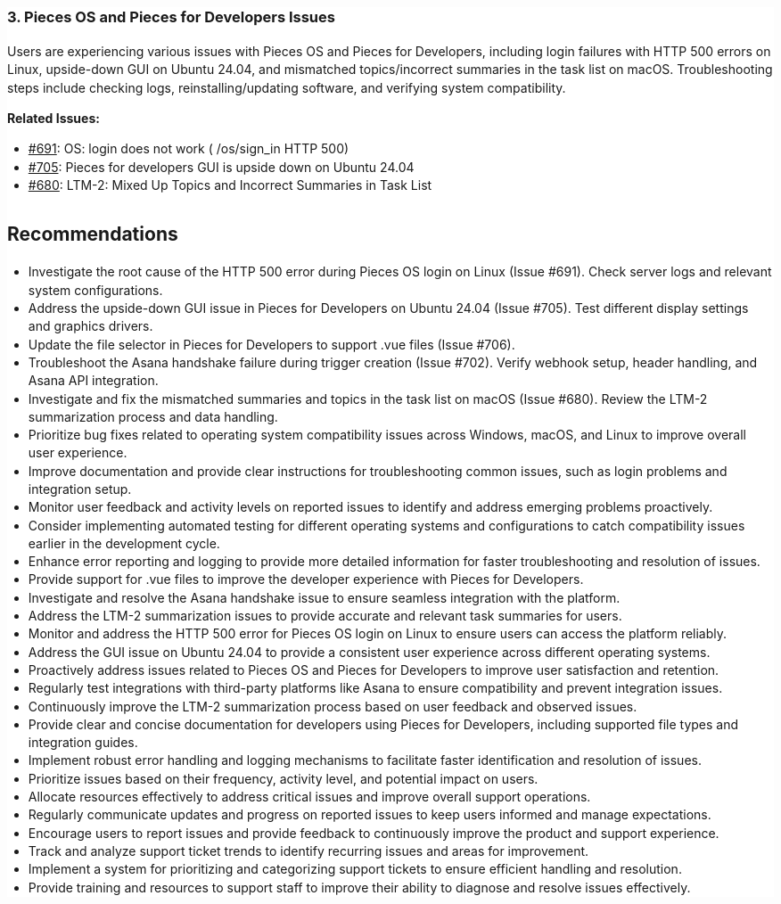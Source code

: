 ### 3. Pieces OS and Pieces for Developers Issues
Users are experiencing various issues with Pieces OS and Pieces for Developers, including login failures with HTTP 500 errors on Linux, upside-down GUI on Ubuntu 24.04, and mismatched topics/incorrect summaries in the task list on macOS.  Troubleshooting steps include checking logs, reinstalling/updating software, and verifying system compatibility.

**Related Issues:**
- [#691](https://github.com/pieces-app/support/issues/691): OS: login does not work ( /os/sign_in HTTP 500)
- [#705](https://github.com/pieces-app/support/issues/705): Pieces for developers GUI is upside down on Ubuntu 24.04
- [#680](https://github.com/pieces-app/support/issues/680): LTM-2: Mixed Up Topics and Incorrect Summaries in Task List


## Recommendations
- Investigate the root cause of the HTTP 500 error during Pieces OS login on Linux (Issue #691).  Check server logs and relevant system configurations.
- Address the upside-down GUI issue in Pieces for Developers on Ubuntu 24.04 (Issue #705). Test different display settings and graphics drivers.
- Update the file selector in Pieces for Developers to support .vue files (Issue #706).
- Troubleshoot the Asana handshake failure during trigger creation (Issue #702). Verify webhook setup, header handling, and Asana API integration.
- Investigate and fix the mismatched summaries and topics in the task list on macOS (Issue #680). Review the LTM-2 summarization process and data handling.
- Prioritize bug fixes related to operating system compatibility issues across Windows, macOS, and Linux to improve overall user experience.
- Improve documentation and provide clear instructions for troubleshooting common issues, such as login problems and integration setup.
- Monitor user feedback and activity levels on reported issues to identify and address emerging problems proactively.
- Consider implementing automated testing for different operating systems and configurations to catch compatibility issues earlier in the development cycle.
- Enhance error reporting and logging to provide more detailed information for faster troubleshooting and resolution of issues.
- Provide support for .vue files to improve the developer experience with Pieces for Developers.
- Investigate and resolve the Asana handshake issue to ensure seamless integration with the platform.
- Address the LTM-2 summarization issues to provide accurate and relevant task summaries for users.
- Monitor and address the HTTP 500 error for Pieces OS login on Linux to ensure users can access the platform reliably.
- Address the GUI issue on Ubuntu 24.04 to provide a consistent user experience across different operating systems.
- Proactively address issues related to Pieces OS and Pieces for Developers to improve user satisfaction and retention.
- Regularly test integrations with third-party platforms like Asana to ensure compatibility and prevent integration issues.
- Continuously improve the LTM-2 summarization process based on user feedback and observed issues.
- Provide clear and concise documentation for developers using Pieces for Developers, including supported file types and integration guides.
- Implement robust error handling and logging mechanisms to facilitate faster identification and resolution of issues.
- Prioritize issues based on their frequency, activity level, and potential impact on users.
- Allocate resources effectively to address critical issues and improve overall support operations.
- Regularly communicate updates and progress on reported issues to keep users informed and manage expectations.
- Encourage users to report issues and provide feedback to continuously improve the product and support experience.
- Track and analyze support ticket trends to identify recurring issues and areas for improvement.
- Implement a system for prioritizing and categorizing support tickets to ensure efficient handling and resolution.
- Provide training and resources to support staff to improve their ability to diagnose and resolve issues effectively.